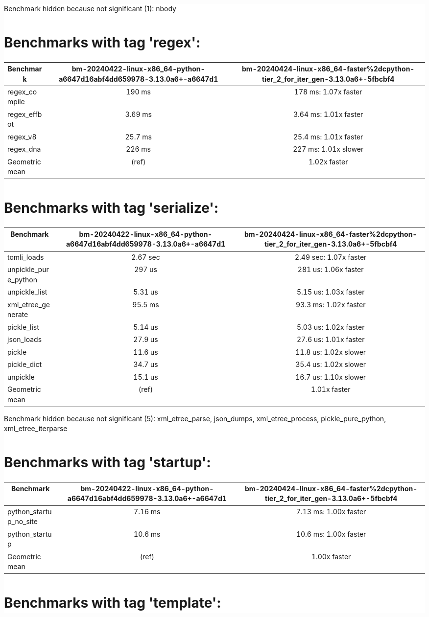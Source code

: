 Benchmark hidden because not significant (1): nbody

Benchmarks with tag 'regex':
============================

| Benchmark      | bm-20240422-linux-x86_64-python-a6647d16abf4dd659978-3.13.0a6+-a6647d1 | bm-20240424-linux-x86_64-faster%2dcpython-tier_2_for_iter_gen-3.13.0a6+-5fbcbf4 |
|----------------|:----------------------------------------------------------------------:|:-------------------------------------------------------------------------------:|
| regex_compile  | 190 ms                                                                 | 178 ms: 1.07x faster                                                            |
| regex_effbot   | 3.69 ms                                                                | 3.64 ms: 1.01x faster                                                           |
| regex_v8       | 25.7 ms                                                                | 25.4 ms: 1.01x faster                                                           |
| regex_dna      | 226 ms                                                                 | 227 ms: 1.01x slower                                                            |
| Geometric mean | (ref)                                                                  | 1.02x faster                                                                    |

Benchmarks with tag 'serialize':
================================

| Benchmark            | bm-20240422-linux-x86_64-python-a6647d16abf4dd659978-3.13.0a6+-a6647d1 | bm-20240424-linux-x86_64-faster%2dcpython-tier_2_for_iter_gen-3.13.0a6+-5fbcbf4 |
|----------------------|:----------------------------------------------------------------------:|:-------------------------------------------------------------------------------:|
| tomli_loads          | 2.67 sec                                                               | 2.49 sec: 1.07x faster                                                          |
| unpickle_pure_python | 297 us                                                                 | 281 us: 1.06x faster                                                            |
| unpickle_list        | 5.31 us                                                                | 5.15 us: 1.03x faster                                                           |
| xml_etree_generate   | 95.5 ms                                                                | 93.3 ms: 1.02x faster                                                           |
| pickle_list          | 5.14 us                                                                | 5.03 us: 1.02x faster                                                           |
| json_loads           | 27.9 us                                                                | 27.6 us: 1.01x faster                                                           |
| pickle               | 11.6 us                                                                | 11.8 us: 1.02x slower                                                           |
| pickle_dict          | 34.7 us                                                                | 35.4 us: 1.02x slower                                                           |
| unpickle             | 15.1 us                                                                | 16.7 us: 1.10x slower                                                           |
| Geometric mean       | (ref)                                                                  | 1.01x faster                                                                    |

Benchmark hidden because not significant (5): xml_etree_parse, json_dumps, xml_etree_process, pickle_pure_python, xml_etree_iterparse

Benchmarks with tag 'startup':
==============================

| Benchmark              | bm-20240422-linux-x86_64-python-a6647d16abf4dd659978-3.13.0a6+-a6647d1 | bm-20240424-linux-x86_64-faster%2dcpython-tier_2_for_iter_gen-3.13.0a6+-5fbcbf4 |
|------------------------|:----------------------------------------------------------------------:|:-------------------------------------------------------------------------------:|
| python_startup_no_site | 7.16 ms                                                                | 7.13 ms: 1.00x faster                                                           |
| python_startup         | 10.6 ms                                                                | 10.6 ms: 1.00x faster                                                           |
| Geometric mean         | (ref)                                                                  | 1.00x faster                                                                    |

Benchmarks with tag 'template':
===============================
